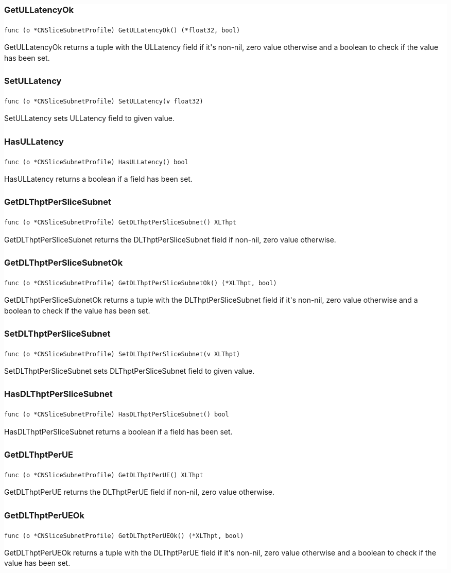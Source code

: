 ### GetULLatencyOk

`func (o *CNSliceSubnetProfile) GetULLatencyOk() (*float32, bool)`

GetULLatencyOk returns a tuple with the ULLatency field if it's non-nil, zero value otherwise
and a boolean to check if the value has been set.

### SetULLatency

`func (o *CNSliceSubnetProfile) SetULLatency(v float32)`

SetULLatency sets ULLatency field to given value.

### HasULLatency

`func (o *CNSliceSubnetProfile) HasULLatency() bool`

HasULLatency returns a boolean if a field has been set.

### GetDLThptPerSliceSubnet

`func (o *CNSliceSubnetProfile) GetDLThptPerSliceSubnet() XLThpt`

GetDLThptPerSliceSubnet returns the DLThptPerSliceSubnet field if non-nil, zero value otherwise.

### GetDLThptPerSliceSubnetOk

`func (o *CNSliceSubnetProfile) GetDLThptPerSliceSubnetOk() (*XLThpt, bool)`

GetDLThptPerSliceSubnetOk returns a tuple with the DLThptPerSliceSubnet field if it's non-nil, zero value otherwise
and a boolean to check if the value has been set.

### SetDLThptPerSliceSubnet

`func (o *CNSliceSubnetProfile) SetDLThptPerSliceSubnet(v XLThpt)`

SetDLThptPerSliceSubnet sets DLThptPerSliceSubnet field to given value.

### HasDLThptPerSliceSubnet

`func (o *CNSliceSubnetProfile) HasDLThptPerSliceSubnet() bool`

HasDLThptPerSliceSubnet returns a boolean if a field has been set.

### GetDLThptPerUE

`func (o *CNSliceSubnetProfile) GetDLThptPerUE() XLThpt`

GetDLThptPerUE returns the DLThptPerUE field if non-nil, zero value otherwise.

### GetDLThptPerUEOk

`func (o *CNSliceSubnetProfile) GetDLThptPerUEOk() (*XLThpt, bool)`

GetDLThptPerUEOk returns a tuple with the DLThptPerUE field if it's non-nil, zero value otherwise
and a boolean to check if the value has been set.

